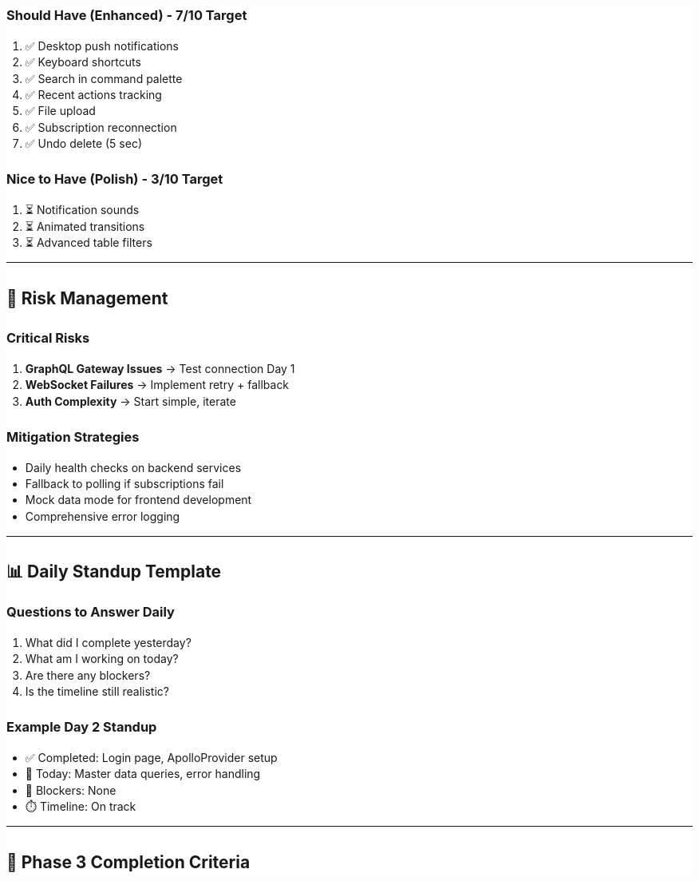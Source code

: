 ### Should Have (Enhanced) - 7/10 Target
1. ✅ Desktop push notifications
2. ✅ Keyboard shortcuts
3. ✅ Search in command palette
4. ✅ Recent actions tracking
5. ✅ File upload
6. ✅ Subscription reconnection
7. ✅ Undo delete (5 sec)

### Nice to Have (Polish) - 3/10 Target
1. ⏳ Notification sounds
2. ⏳ Animated transitions
3. ⏳ Advanced table filters

---

## 🚨 Risk Management

### Critical Risks
1. **GraphQL Gateway Issues** → Test connection Day 1
2. **WebSocket Failures** → Implement retry + fallback
3. **Auth Complexity** → Start simple, iterate

### Mitigation Strategies
- Daily health checks on backend services
- Fallback to polling if subscriptions fail
- Mock data mode for frontend development
- Comprehensive error logging

---

## 📊 Daily Standup Template

### Questions to Answer Daily
1. What did I complete yesterday?
2. What am I working on today?
3. Are there any blockers?
4. Is the timeline still realistic?

### Example Day 2 Standup
- ✅ Completed: Login page, ApolloProvider setup
- 🔄 Today: Master data queries, error handling
- 🚫 Blockers: None
- ⏱️ Timeline: On track

---

## 🎉 Phase 3 Completion Criteria

